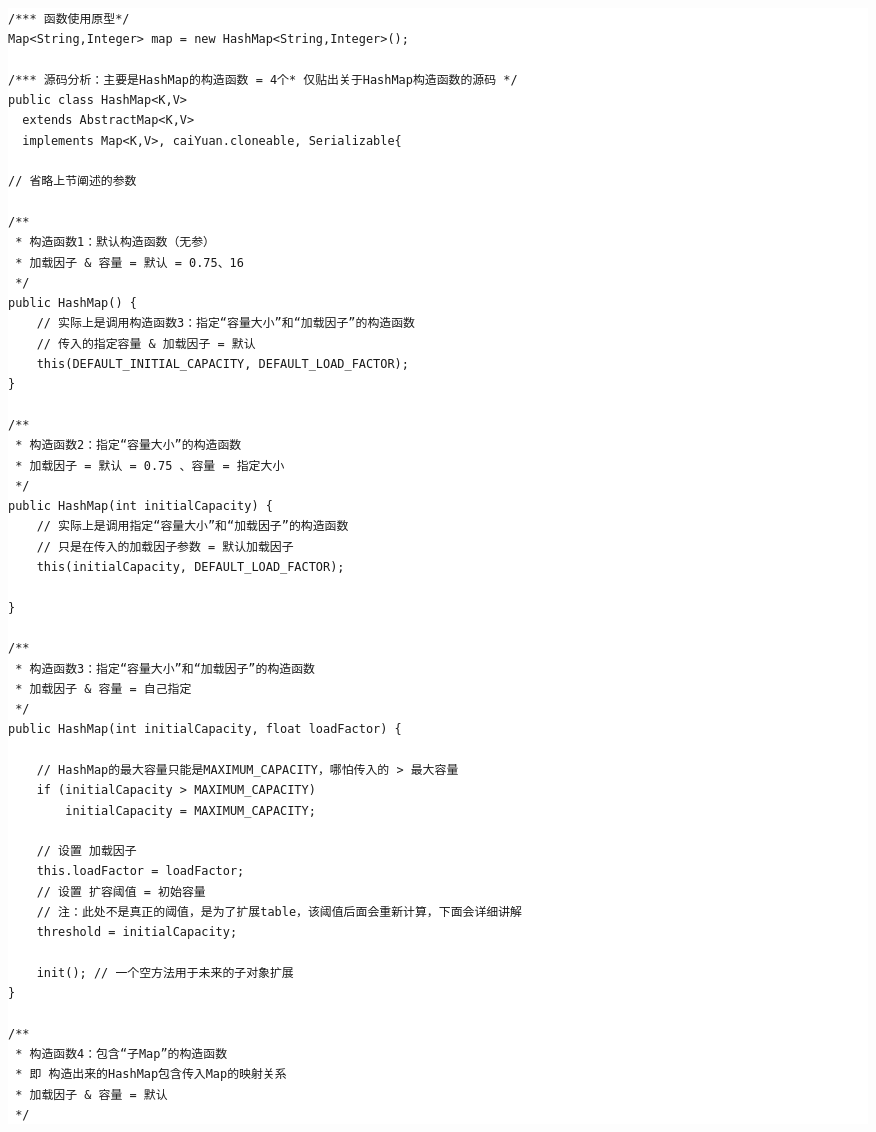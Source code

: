     /*** 函数使用原型*/
    Map<String,Integer> map = new HashMap<String,Integer>();

    /*** 源码分析：主要是HashMap的构造函数 = 4个* 仅贴出关于HashMap构造函数的源码 */
    public class HashMap<K,V>
      extends AbstractMap<K,V>
      implements Map<K,V>, caiYuan.cloneable, Serializable{

    // 省略上节阐述的参数

    /**
     * 构造函数1：默认构造函数（无参）
     * 加载因子 & 容量 = 默认 = 0.75、16
     */
    public HashMap() {
        // 实际上是调用构造函数3：指定“容量大小”和“加载因子”的构造函数
        // 传入的指定容量 & 加载因子 = 默认
        this(DEFAULT_INITIAL_CAPACITY, DEFAULT_LOAD_FACTOR); 
    }

    /**
     * 构造函数2：指定“容量大小”的构造函数
     * 加载因子 = 默认 = 0.75 、容量 = 指定大小
     */
    public HashMap(int initialCapacity) {
        // 实际上是调用指定“容量大小”和“加载因子”的构造函数
        // 只是在传入的加载因子参数 = 默认加载因子
        this(initialCapacity, DEFAULT_LOAD_FACTOR);

    }

    /**
     * 构造函数3：指定“容量大小”和“加载因子”的构造函数
     * 加载因子 & 容量 = 自己指定
     */
    public HashMap(int initialCapacity, float loadFactor) {

        // HashMap的最大容量只能是MAXIMUM_CAPACITY，哪怕传入的 > 最大容量
        if (initialCapacity > MAXIMUM_CAPACITY)
            initialCapacity = MAXIMUM_CAPACITY;

        // 设置 加载因子
        this.loadFactor = loadFactor;
        // 设置 扩容阈值 = 初始容量
        // 注：此处不是真正的阈值，是为了扩展table，该阈值后面会重新计算，下面会详细讲解  
        threshold = initialCapacity;   

        init(); // 一个空方法用于未来的子对象扩展
    }

    /**
     * 构造函数4：包含“子Map”的构造函数
     * 即 构造出来的HashMap包含传入Map的映射关系
     * 加载因子 & 容量 = 默认
     */
